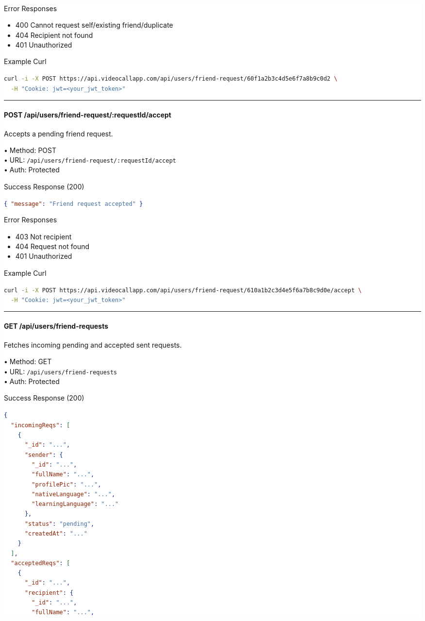 Error Responses  
- 400 Cannot request self/existing friend/duplicate  
- 404 Recipient not found  
- 401 Unauthorized

Example Curl  
```bash
curl -i -X POST https://api.videocallapp.com/api/users/friend-request/60f1a2b3c4d5e6f7a8b9c0d2 \
  -H "Cookie: jwt=<your_jwt_token>"
```

---

#### POST /api/users/friend-request/:requestId/accept  
Accepts a pending friend request.

• Method: POST  
• URL: `/api/users/friend-request/:requestId/accept`  
• Auth: Protected  

Success Response (200)  
```json
{ "message": "Friend request accepted" }
```

Error Responses  
- 403 Not recipient  
- 404 Request not found  
- 401 Unauthorized

Example Curl  
```bash
curl -i -X POST https://api.videocallapp.com/api/users/friend-request/610a1b2c3d4e5f6a7b8c9d0e/accept \
  -H "Cookie: jwt=<your_jwt_token>"
```

---

#### GET /api/users/friend-requests  
Fetches incoming pending and accepted sent requests.

• Method: GET  
• URL: `/api/users/friend-requests`  
• Auth: Protected  

Success Response (200)  
```json
{
  "incomingReqs": [
    {
      "_id": "...",
      "sender": {
        "_id": "...",
        "fullName": "...",
        "profilePic": "...",
        "nativeLanguage": "...",
        "learningLanguage": "..."
      },
      "status": "pending",
      "createdAt": "..."
    }
  ],
  "acceptedReqs": [
    {
      "_id": "...",
      "recipient": {
        "_id": "...",
        "fullName": "...",
```